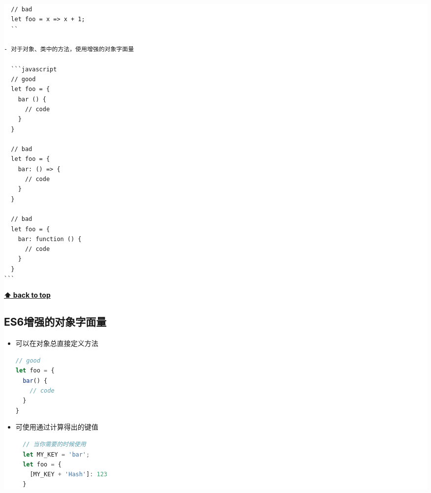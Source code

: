       // bad
      let foo = x => x + 1;
      ``

    - 对于对象、类中的方法，使用增强的对象字面量

      ```javascript
      // good
      let foo = {
        bar () {
          // code  
        }
      }
      
      // bad
      let foo = {
        bar: () => {
          // code 
        }
      }
      
      // bad
      let foo = {
        bar: function () {
          // code
        }
      }
    ```

**[⬆ back to top](#)**    


## ES6增强的对象字面量

-   可以在对象总直接定义方法

    ```javascript
    // good
    let foo = {
      bar() {
        // code  
      }
    }
    ```

-   可使用通过计算得出的键值

    ```javascript
      // 当你需要的时候使用
      let MY_KEY = 'bar';
      let foo = {
        [MY_KEY + 'Hash']: 123
      }
    ```
